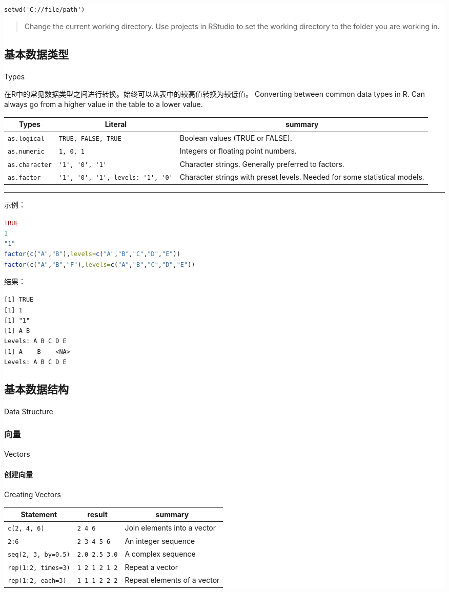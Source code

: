 `setwd('C://file/path')`
> Change the current working directory. Use projects in RStudio to set the working directory to the folder you are working in.

## 基本数据类型
Types

在R中的常见数据类型之间进行转换。始终可以从表中的较高值转换为较低值。
Converting between common data types in R. Can always go from a higher value in the table to a lower value.  

|     Types      |              Literal              |                                  summary                                  |
| -------------- | --------------------------------- | ------------------------------------------------------------------------- |
| `as.logical`   | `TRUE, FALSE, TRUE`               | Boolean values (TRUE or FALSE).                                           |
| `as.numeric`   | `1, 0, 1`                         | Integers or floating point numbers.                                       |
| `as.character` | `'1', '0', '1'`                   | Character strings. Generally preferred to factors.                        |
| `as.factor`    | `'1', '0', '1', levels: '1', '0'` | Character strings with preset levels. Needed for some statistical models. |

---
示例：
```R
TRUE
1
"1"
factor(c("A","B"),levels=c("A","B","C","D","E"))
factor(c("A","B","F"),levels=c("A","B","C","D","E"))
```

结果：
```
[1] TRUE
[1] 1
[1] "1"
[1] A B
Levels: A B C D E
[1] A    B    <NA>
Levels: A B C D E
```

## 基本数据结构
Data Structure

### 向量
Vectors

#### 创建向量
Creating Vectors

|      Statement      |   result    |           summary           |
| ------------------- | ----------- | --------------------------- |
| `c(2, 4, 6)`        | `2 4 6`       | Join elements into a vector |
| `2:6`               | `2 3 4 5 6`   | An integer sequence         |
| `seq(2, 3, by=0.5)` | `2.0 2.5 3.0` | A complex sequence          |
| `rep(1:2, times=3)` | `1 2 1 2 1 2` | Repeat a vector             |
| `rep(1:2, each=3)`  | `1 1 1 2 2 2` | Repeat elements of a vector |
